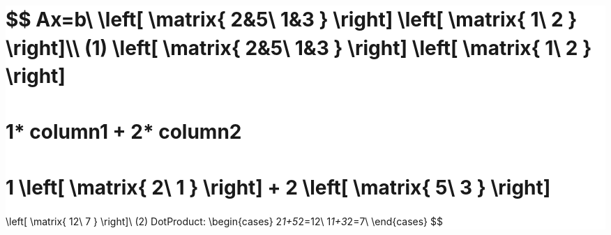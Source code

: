 $$
Ax=b\\
\left[
\matrix{
2&5\\
1&3
}
\right]
\left[
\matrix{
1\\
2
}
\right]\\\\
(1)
\left[
\matrix{
2&5\\
1&3
}
\right]
\left[
\matrix{
1\\
2
}
\right]
=
1*
column1
+
2*
column2
=
1
\left[
\matrix{
2\\
1
}
\right]
+
2
\left[
\matrix{
5\\
3
}
\right]
=
\left[
\matrix{
12\\
7
}
\right]\\
(2)
DotProduct:
\begin{cases}
2*1+5*2=12\\
1*1+3*2=7\\
\end{cases}
$$
